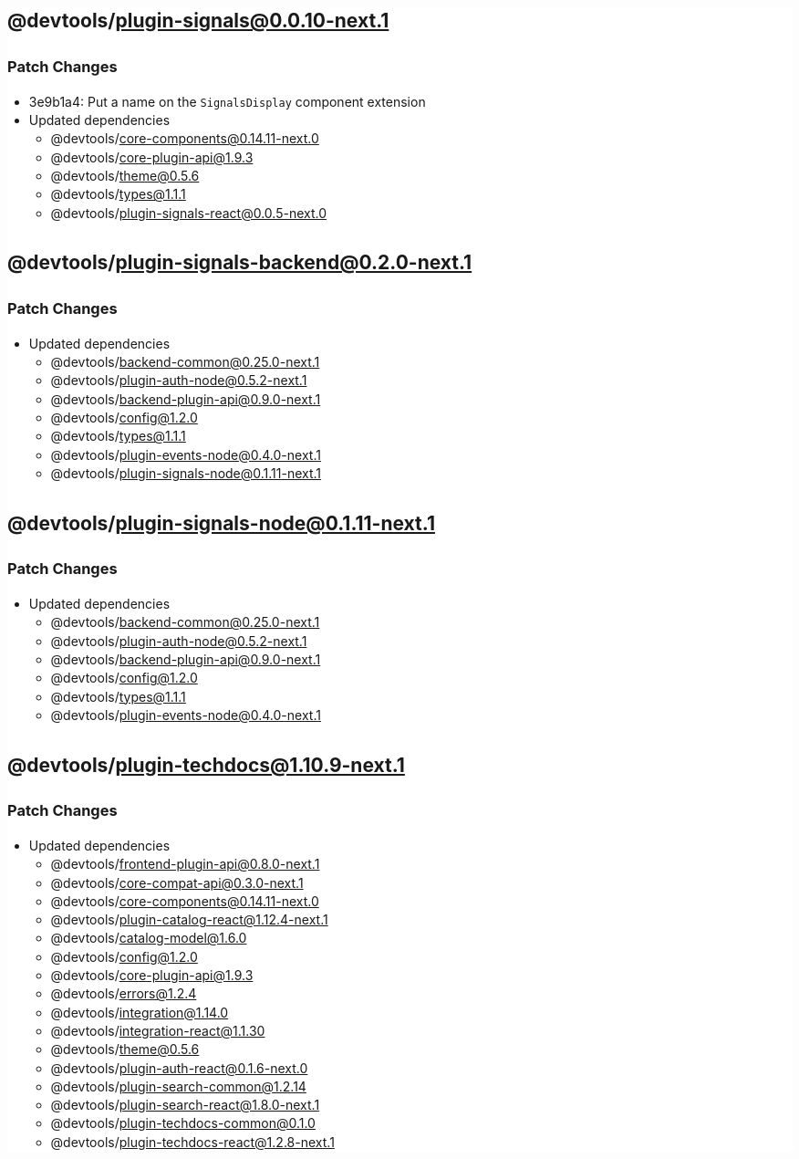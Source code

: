 ## @devtools/plugin-signals@0.0.10-next.1

### Patch Changes

- 3e9b1a4: Put a name on the `SignalsDisplay` component extension
- Updated dependencies
  - @devtools/core-components@0.14.11-next.0
  - @devtools/core-plugin-api@1.9.3
  - @devtools/theme@0.5.6
  - @devtools/types@1.1.1
  - @devtools/plugin-signals-react@0.0.5-next.0

## @devtools/plugin-signals-backend@0.2.0-next.1

### Patch Changes

- Updated dependencies
  - @devtools/backend-common@0.25.0-next.1
  - @devtools/plugin-auth-node@0.5.2-next.1
  - @devtools/backend-plugin-api@0.9.0-next.1
  - @devtools/config@1.2.0
  - @devtools/types@1.1.1
  - @devtools/plugin-events-node@0.4.0-next.1
  - @devtools/plugin-signals-node@0.1.11-next.1

## @devtools/plugin-signals-node@0.1.11-next.1

### Patch Changes

- Updated dependencies
  - @devtools/backend-common@0.25.0-next.1
  - @devtools/plugin-auth-node@0.5.2-next.1
  - @devtools/backend-plugin-api@0.9.0-next.1
  - @devtools/config@1.2.0
  - @devtools/types@1.1.1
  - @devtools/plugin-events-node@0.4.0-next.1

## @devtools/plugin-techdocs@1.10.9-next.1

### Patch Changes

- Updated dependencies
  - @devtools/frontend-plugin-api@0.8.0-next.1
  - @devtools/core-compat-api@0.3.0-next.1
  - @devtools/core-components@0.14.11-next.0
  - @devtools/plugin-catalog-react@1.12.4-next.1
  - @devtools/catalog-model@1.6.0
  - @devtools/config@1.2.0
  - @devtools/core-plugin-api@1.9.3
  - @devtools/errors@1.2.4
  - @devtools/integration@1.14.0
  - @devtools/integration-react@1.1.30
  - @devtools/theme@0.5.6
  - @devtools/plugin-auth-react@0.1.6-next.0
  - @devtools/plugin-search-common@1.2.14
  - @devtools/plugin-search-react@1.8.0-next.1
  - @devtools/plugin-techdocs-common@0.1.0
  - @devtools/plugin-techdocs-react@1.2.8-next.1
